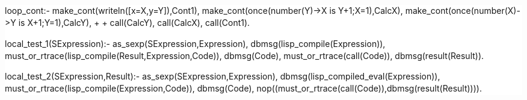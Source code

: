 loop_cont:-
   make_cont(writeln([x=X,y=Y]),Cont1),
   make_cont(once(number(Y)->X is Y+1;X=1),CalcX),
   make_cont(once(number(X)->Y is X+1;Y=1),CalcY),
   \+ \+ call(CalcY),
   call(CalcX),
   call(Cont1).


local_test_1(SExpression):- 
  as_sexp(SExpression,Expression),
  dbmsg(lisp_compile(Expression)),
  must_or_rtrace(lisp_compile(Result,Expression,Code)),
  dbmsg(Code),
  must_or_rtrace(call(Code)),
  dbmsg(result(Result)).

local_test_2(SExpression,Result):- 
  as_sexp(SExpression,Expression),
  dbmsg(lisp_compiled_eval(Expression)),
  must_or_rtrace(lisp_compile(Expression,Code)),
  dbmsg(Code),
  nop((must_or_rtrace(call(Code)),dbmsg(result(Result)))).


